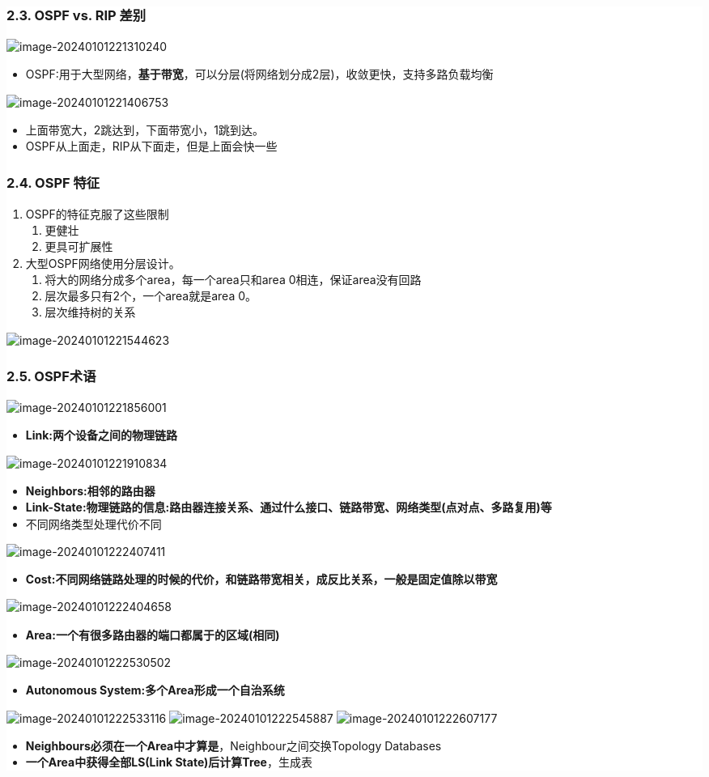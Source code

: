 ### 2.3. OSPF vs. RIP 差别
![image-20240101221310240](https://salieri-typora.oss-cn-shanghai.aliyuncs.com/img/markdown/image-20240101221310240.png)

- OSPF:用于大型网络，**基于带宽**，可以分层(将网络划分成2层)，收敛更快，支持多路负载均衡

![image-20240101221406753](https://salieri-typora.oss-cn-shanghai.aliyuncs.com/img/markdown/image-20240101221406753.png)

- 上面带宽大，2跳达到，下面带宽小，1跳到达。
- OSPF从上面走，RIP从下面走，但是上面会快一些

### 2.4. OSPF 特征
1. OSPF的特征克服了这些限制
   1. 更健壮
   2. 更具可扩展性
2. 大型OSPF网络使用分层设计。
   1. 将大的网络分成多个area，每一个area只和area 0相连，保证area没有回路
   2. 层次最多只有2个，一个area就是area 0。
   3. 层次维持树的关系

![image-20240101221544623](https://salieri-typora.oss-cn-shanghai.aliyuncs.com/img/markdown/image-20240101221544623.png)

### 2.5. OSPF术语
![image-20240101221856001](https://salieri-typora.oss-cn-shanghai.aliyuncs.com/img/markdown/image-20240101221856001.png)

- **Link:两个设备之间的物理链路**

![image-20240101221910834](https://salieri-typora.oss-cn-shanghai.aliyuncs.com/img/markdown/image-20240101221910834.png)

- **Neighbors:相邻的路由器**
- **Link-State:物理链路的信息:路由器连接关系、通过什么接口、链路带宽、网络类型(点对点、多路复用)等**
- 不同网络类型处理代价不同

![image-20240101222407411](https://salieri-typora.oss-cn-shanghai.aliyuncs.com/img/markdown/image-20240101222407411.png)

- **Cost:不同网络链路处理的时候的代价，和链路带宽相关，成反比关系，一般是固定值除以带宽**

![image-20240101222404658](https://salieri-typora.oss-cn-shanghai.aliyuncs.com/img/markdown/image-20240101222404658.png)

- **Area:一个有很多路由器的端口都属于的区域(相同)**

![image-20240101222530502](https://salieri-typora.oss-cn-shanghai.aliyuncs.com/img/markdown/image-20240101222530502.png)

- **Autonomous System:多个Area形成一个自治系统**

![image-20240101222533116](https://salieri-typora.oss-cn-shanghai.aliyuncs.com/img/markdown/image-20240101222533116.png)
![image-20240101222545887](https://salieri-typora.oss-cn-shanghai.aliyuncs.com/img/markdown/image-20240101222545887.png)
![image-20240101222607177](https://salieri-typora.oss-cn-shanghai.aliyuncs.com/img/markdown/image-20240101222607177.png)

- **Neighbours必须在一个Area中才算是**，Neighbour之间交换Topology Databases
- **一个Area中获得全部LS(Link State)后计算Tree**，生成表

